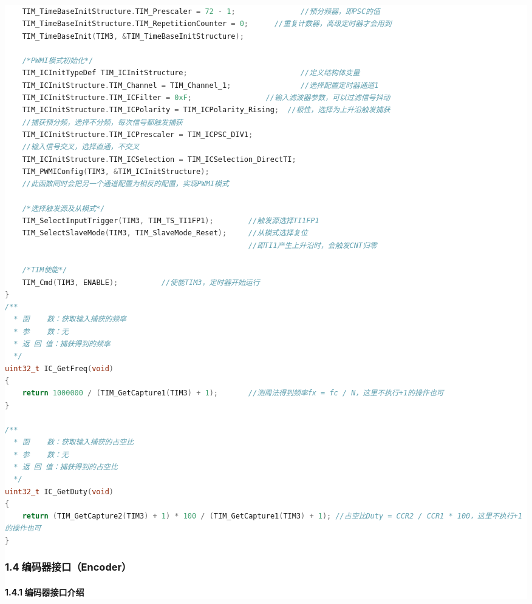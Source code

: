 ```c
	TIM_TimeBaseInitStructure.TIM_Prescaler = 72 - 1;               //预分频器，即PSC的值
	TIM_TimeBaseInitStructure.TIM_RepetitionCounter = 0;      //重复计数器，高级定时器才会用到
	TIM_TimeBaseInit(TIM3, &TIM_TimeBaseInitStructure);             
	
	/*PWMI模式初始化*/
	TIM_ICInitTypeDef TIM_ICInitStructure;							//定义结构体变量
	TIM_ICInitStructure.TIM_Channel = TIM_Channel_1;				//选择配置定时器通道1
	TIM_ICInitStructure.TIM_ICFilter = 0xF;					//输入滤波器参数，可以过滤信号抖动
	TIM_ICInitStructure.TIM_ICPolarity = TIM_ICPolarity_Rising;  //极性，选择为上升沿触发捕获
	//捕获预分频，选择不分频，每次信号都触发捕获
    TIM_ICInitStructure.TIM_ICPrescaler = TIM_ICPSC_DIV1;	
    //输入信号交叉，选择直通，不交叉
	TIM_ICInitStructure.TIM_ICSelection = TIM_ICSelection_DirectTI;	
	TIM_PWMIConfig(TIM3, &TIM_ICInitStructure);						
	//此函数同时会把另一个通道配置为相反的配置，实现PWMI模式

	/*选择触发源及从模式*/
	TIM_SelectInputTrigger(TIM3, TIM_TS_TI1FP1);		//触发源选择TI1FP1
	TIM_SelectSlaveMode(TIM3, TIM_SlaveMode_Reset);		//从模式选择复位
														//即TI1产生上升沿时，会触发CNT归零
	
	/*TIM使能*/
	TIM_Cmd(TIM3, ENABLE);			//使能TIM3，定时器开始运行
}
/**
  * 函    数：获取输入捕获的频率
  * 参    数：无
  * 返 回 值：捕获得到的频率
  */
uint32_t IC_GetFreq(void)
{
	return 1000000 / (TIM_GetCapture1(TIM3) + 1);		//测周法得到频率fx = fc / N，这里不执行+1的操作也可
}

/**
  * 函    数：获取输入捕获的占空比
  * 参    数：无
  * 返 回 值：捕获得到的占空比
  */
uint32_t IC_GetDuty(void)
{
	return (TIM_GetCapture2(TIM3) + 1) * 100 / (TIM_GetCapture1(TIM3) + 1);	//占空比Duty = CCR2 / CCR1 * 100，这里不执行+1的操作也可
}

```

### 1.4 编码器接口（Encoder）

#### 1.4.1 编码器接口介绍
